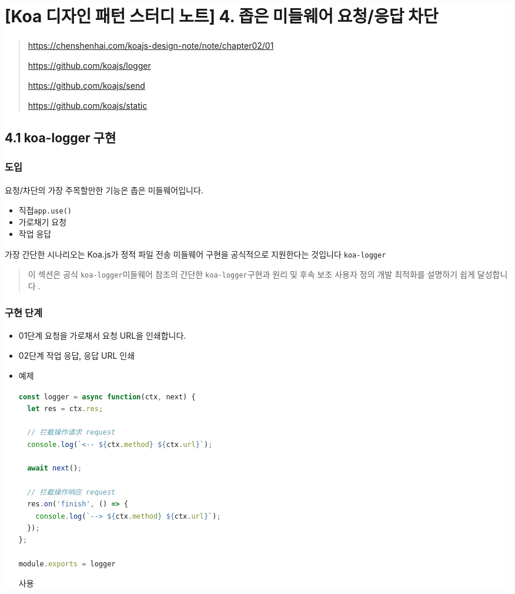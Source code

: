 # [Koa 디자인 패턴 스터디 노트] 4. 좁은 미들웨어 요청/응답 차단

> https://chenshenhai.com/koajs-design-note/note/chapter02/01
>
> https://github.com/koajs/logger
>
> https://github.com/koajs/send
>
> https://github.com/koajs/static



## 4.1 koa-logger 구현

### 도입

요청/차단의 가장 주목할만한 기능은 좁은 미들웨어입니다.

- 직접`app.use()`
- 가로채기 요청
- 작업 응답

가장 간단한 시나리오는 Koa.js가 정적 파일 전송 미들웨어 구현을 공식적으로 지원한다는 것입니다 `koa-logger`

> 이 섹션은 공식 `koa-logger`미들웨어 참조의 간단한 `koa-logger`구현과 원리 및 후속 보조 사용자 정의 개발 최적화를 설명하기 쉽게 달성합니다 .



### 구현 단계

- 01단계 요청을 가로채서 요청 URL을 인쇄합니다.
- 02단계 작업 응답, 응답 URL 인쇄

- 예제

  ```js
  const logger = async function(ctx, next) {
    let res = ctx.res;
  
    // 拦截操作请求 request
    console.log(`<-- ${ctx.method} ${ctx.url}`);
  
    await next();
  
    // 拦截操作响应 request
    res.on('finish', () => {
      console.log(`--> ${ctx.method} ${ctx.url}`);
    });
  };
  
  module.exports = logger
  ```

  사용
